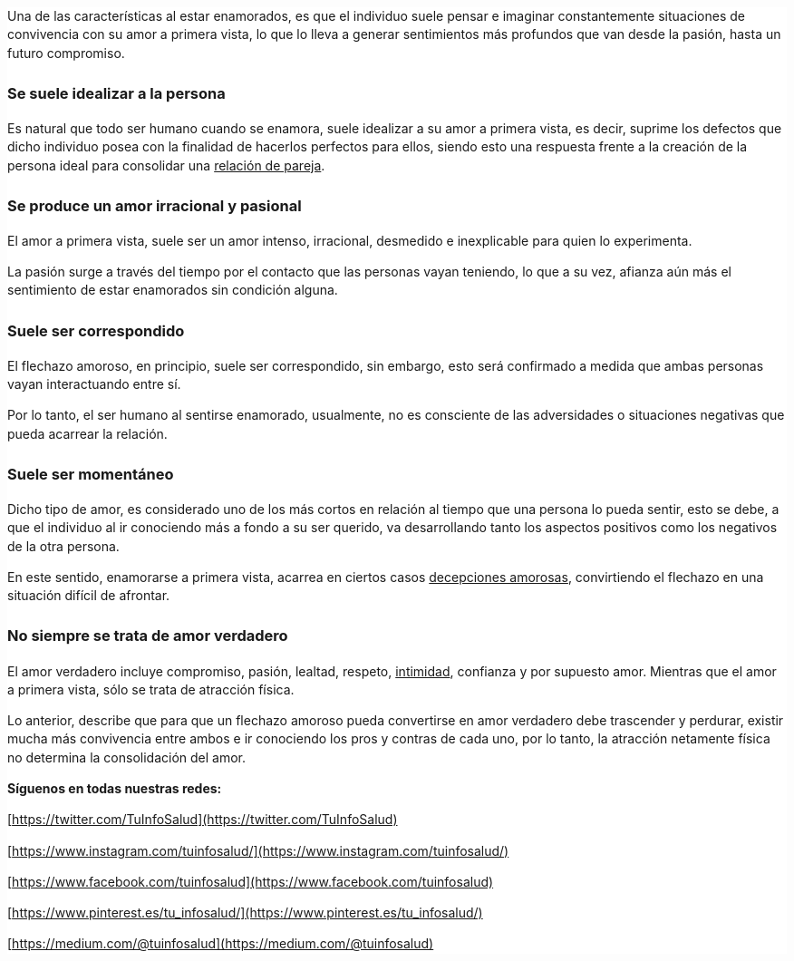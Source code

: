 Una de las características al estar enamorados, es que el individuo suele pensar e imaginar constantemente situaciones de convivencia con su amor a primera vista, lo que lo lleva a generar sentimientos más profundos que van desde la pasión, hasta un futuro compromiso.

### Se suele idealizar a la persona

Es natural que todo ser humano cuando se enamora, suele idealizar a su amor a primera vista, es decir, suprime los defectos que dicho individuo posea con la finalidad de hacerlos perfectos para ellos, siendo esto una respuesta frente a la creación de la persona ideal para consolidar una [relación de pareja](https://tuinfosalud.com/articulos/amor-en-pareja).

### Se produce un amor irracional y pasional

El amor a primera vista, suele ser un amor intenso, irracional, desmedido e inexplicable para quien lo experimenta.

La pasión surge a través del tiempo por el contacto que las personas vayan teniendo, lo que a su vez, afianza aún más el sentimiento de estar enamorados sin condición alguna.

### Suele ser correspondido

El flechazo amoroso, en principio, suele ser correspondido, sin embargo, esto será confirmado a medida que ambas personas vayan interactuando entre sí.

Por lo tanto, el ser humano al sentirse enamorado, usualmente, no es consciente de las adversidades o situaciones negativas que pueda acarrear la relación.

### Suele ser momentáneo

Dicho tipo de amor, es considerado uno de los más cortos en relación al tiempo que una persona lo pueda sentir, esto se debe, a que el individuo al ir conociendo más a fondo a su ser querido, va desarrollando tanto los aspectos positivos como los negativos de la otra persona.

En este sentido, enamorarse a primera vista, acarrea en ciertos casos [decepciones amorosas](https://tuinfosalud.com/articulos/como-olvidar-un-amor), convirtiendo el flechazo en una situación difícil de afrontar.

### No siempre se trata de amor verdadero

El amor verdadero incluye compromiso, pasión, lealtad, respeto, [intimidad](https://tuinfosalud.com/articulos/intimidad), confianza y por supuesto amor. Mientras que el amor a primera vista, sólo se trata de atracción física.

Lo anterior, describe que para que un flechazo amoroso pueda convertirse en amor verdadero debe trascender y perdurar, existir mucha más convivencia entre ambos e ir conociendo los pros y contras de cada uno, por lo tanto, la atracción netamente física no determina la consolidación del amor.







**Síguenos en todas nuestras redes:**

[https://twitter.com/​TuInfoSalud](https://twitter.com/TuInfoSalud)

[https://www.instagram.com/​tuinfosalud/](https://www.instagram.com/tuinfosalud/)

[https://www.facebook.com/​tuinfosalud](https://www.facebook.com/tuinfosalud)

[https://www.pinterest.es/tu_​infosalud/](https://www.pinterest.es/tu_infosalud/)

[https://medium.com/@​tuinfosalud](https://medium.com/@tuinfosalud)

